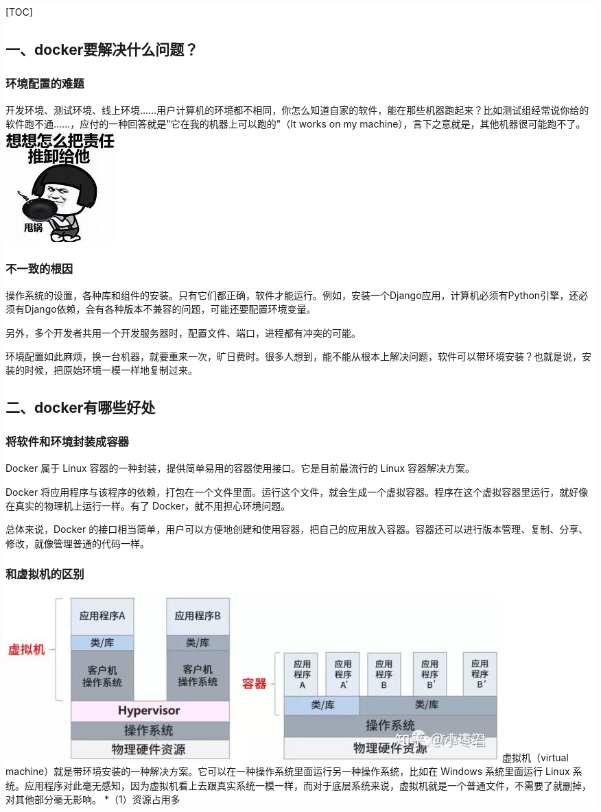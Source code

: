 [TOC]
## 一、docker要解决什么问题？
### 环境配置的难题
开发环境、测试环境、线上环境……用户计算机的环境都不相同，你怎么知道自家的软件，能在那些机器跑起来？比如测试组经常说你给的软件跑不通……，应付的一种回答就是"它在我的机器上可以跑的"（It works on my machine），言下之意就是，其他机器很可能跑不了。
![b7bb1d5a273a58e7f6cad5a42ce382b3](Docker入门教程.resources/B42E9ADC-1632-478B-A06A-FA52FC24D3F6.jpg)


### 不一致的根因
操作系统的设置，各种库和组件的安装。只有它们都正确，软件才能运行。例如，安装一个Django应用，计算机必须有Python引擎，还必须有Django依赖，会有各种版本不兼容的问题，可能还要配置环境变量。

另外，多个开发者共用一个开发服务器时，配置文件、端口，进程都有冲突的可能。

环境配置如此麻烦，换一台机器，就要重来一次，旷日费时。很多人想到，能不能从根本上解决问题，软件可以带环境安装？也就是说，安装的时候，把原始环境一模一样地复制过来。

## 二、docker有哪些好处
### 将软件和环境封装成容器
Docker 属于 Linux 容器的一种封装，提供简单易用的容器使用接口。它是目前最流行的 Linux 容器解决方案。

Docker 将应用程序与该程序的依赖，打包在一个文件里面。运行这个文件，就会生成一个虚拟容器。程序在这个虚拟容器里运行，就好像在真实的物理机上运行一样。有了 Docker，就不用担心环境问题。

总体来说，Docker 的接口相当简单，用户可以方便地创建和使用容器，把自己的应用放入容器。容器还可以进行版本管理、复制、分享、修改，就像管理普通的代码一样。

### 和虚拟机的区别
![f6caaafb9fa34288e9648532f0ecb70d](Docker入门教程.resources/v2-0063a244295c22dc45ed92e412dbfc15_hd.jpg)
虚拟机（virtual machine）就是带环境安装的一种解决方案。它可以在一种操作系统里面运行另一种操作系统，比如在 Windows 系统里面运行 Linux 系统。应用程序对此毫无感知，因为虚拟机看上去跟真实系统一模一样，而对于底层系统来说，虚拟机就是一个普通文件，不需要了就删掉，对其他部分毫无影响。
*（1）资源占用多
